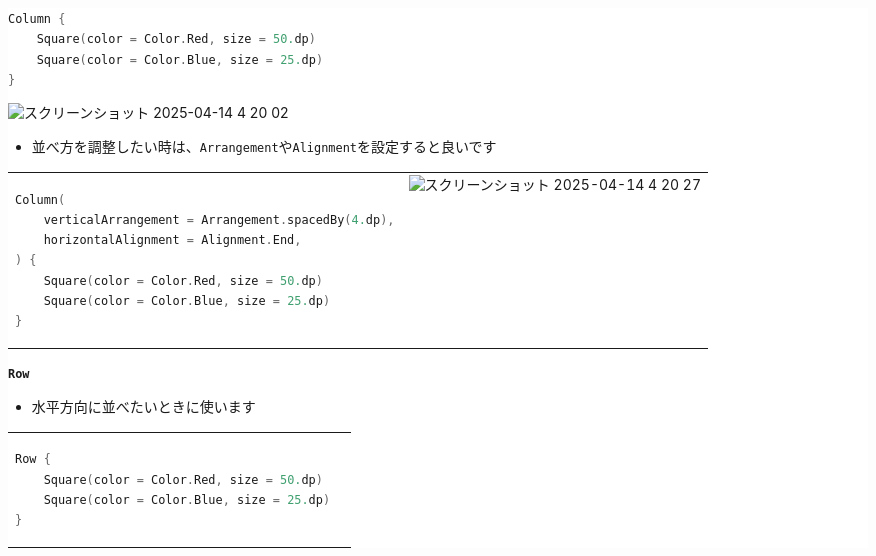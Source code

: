 ```kotlin
Column {
    Square(color = Color.Red, size = 50.dp)
    Square(color = Color.Blue, size = 25.dp)
}
```

</td>
<td>

<img width="169" alt="スクリーンショット 2025-04-14 4 20 02" src="https://github.com/user-attachments/assets/9e015cd7-1688-4e22-bb67-1078c4df6184" />

</td>
</tr>
</table>

- 並べ方を調整したい時は、`Arrangement`や`Alignment`を設定すると良いです

<table>
<tr>
<td>

```kotlin
Column(
    verticalArrangement = Arrangement.spacedBy(4.dp),
    horizontalAlignment = Alignment.End,
) {
    Square(color = Color.Red, size = 50.dp)
    Square(color = Color.Blue, size = 25.dp)
}
```

</td>
<td>

<img width="166" alt="スクリーンショット 2025-04-14 4 20 27" src="https://github.com/user-attachments/assets/a81dd4fd-077f-4766-9049-faf06bbb552d" />

</td>
</tr>
</table>

**`Row`**

- 水平方向に並べたいときに使います

<table>
<tr>
<td>

```kotlin
Row {
    Square(color = Color.Red, size = 50.dp)
    Square(color = Color.Blue, size = 25.dp)
}
```

</td>
<td>
